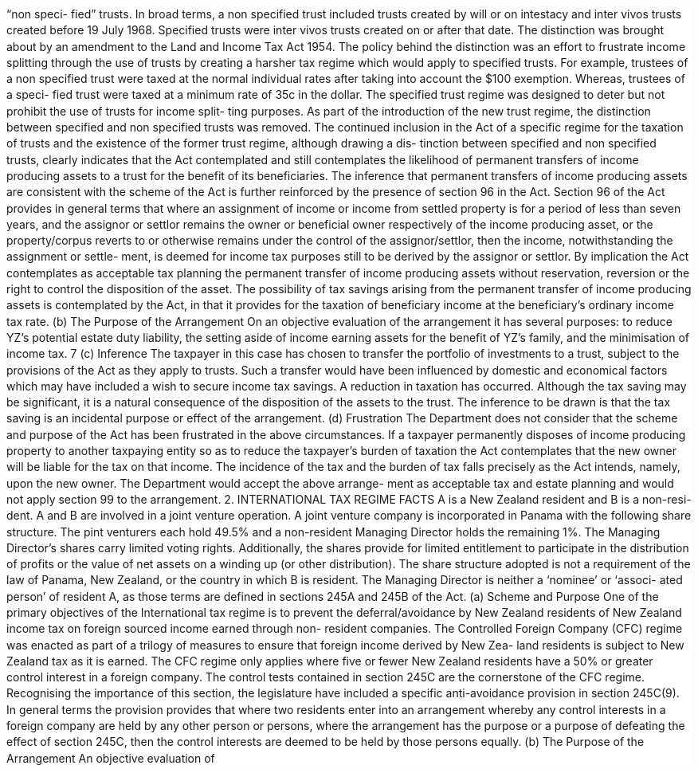 “non speci- fied” trusts. In broad terms, a non specified trust included trusts created by will or on intestacy and inter vivos trusts created before 19 July 1968. Specified trusts were inter vivos trusts created on or after that date. The distinction was brought about by an amendment to the Land and Income Tax Act 1954. The policy behind the distinction was an effort to frustrate income splitting through the use of trusts by creating a harsher tax regime which would apply to specified trusts. For example, trustees of a non specified trust were taxed at the normal individual rates after taking into account the $100 exemption. Whereas, trustees of a speci- fied trust were taxed at a minimum rate of 35c in the dollar. The specified trust regime was designed to deter but not prohibit the use of trusts for income split- ting purposes. As part of the introduction of the new trust regime, the distinction between specified and non specified trusts was removed. The continued inclusion in the Act of a specific regime for the taxation of trusts and the existence of the former trust regime, although drawing a dis- tinction between specified and non specified trusts, clearly indicates that the Act contemplated and still contemplates the likelihood of permanent transfers of income producing assets to a trust for the benefit of its beneficiaries. The inference that permanent transfers of income producing assets are consistent with the scheme of the Act is further reinforced by the presence of section 96 in the Act. Section 96 of the Act provides in general terms that where an assignment of income or income from settled property is for a period of less than seven years, and the assignor or settlor remains the owner or beneficial owner respectively of the income producing asset, or the property/corpus reverts to or otherwise remains under the control of the assignor/settlor, then the income, notwithstanding the assignment or settle- ment, is deemed for income tax purposes still to be derived by the assignor or settlor. By implication the Act contemplates as acceptable tax planning the permanent transfer of income producing assets without reservation, reversion or the right to control the disposition of the asset. The possibility of tax savings arising from the permanent transfer of income producing assets is contemplated by the Act, in that it provides for the taxation of beneficiary income at the beneficiary’s ordinary income tax rate. (b) The Purpose of the Arrangement On an objective evaluation of the arrangement it has several purposes: to reduce YZ’s potential estate duty liability, the setting aside of income earning assets for the benefit of YZ’s family, and the minimisation of income tax. 7 (c) Inference The taxpayer in this case has chosen to transfer the portfolio of investments to a trust, subject to the provisions of the Act as they apply to trusts. Such a transfer would have been influenced by domestic and economical factors which may have included a wish to secure income tax savings. A reduction in taxation has occurred. Although the tax saving may be significant, it is a natural consequence of the disposition of the assets to the trust. The inference to be drawn is that the tax saving is an incidental purpose or effect of the arrangement. (d) Frustration The Department does not consider that the scheme and purpose of the Act has been frustrated in the above circumstances. If a taxpayer permanently disposes of income producing property to another taxpaying entity so as to reduce the taxpayer’s burden of taxation the Act contemplates that the new owner will be liable for the tax on that income. The incidence of the tax and the burden of tax falls precisely as the Act intends, namely, upon the new owner. The Department would accept the above arrange- ment as acceptable tax and estate planning and would not apply section 99 to the arrangement. 2. INTERNATIONAL TAX REGIME FACTS A is a New Zealand resident and B is a non-resi- dent. A and B are involved in a joint venture operation. A joint venture company is incorporated in Panama with the following share structure. The pint venturers each hold 49.5% and a non-resident Managing Director holds the remaining 1%. The Managing Director’s shares carry limited voting rights. Additionally, the shares provide for limited entitlement to participate in the distribution of profits or the value of net assets on a winding up (or other distribution). The share structure adopted is not a requirement of the law of Panama, New Zealand, or the country in which B is resident. The Managing Director is neither a ‘nominee’ or ‘associ- ated person’ of resident A, as those terms are defined in sections 245A and 245B of the Act. (a) Scheme and Purpose One of the primary objectives of the International tax regime is to prevent the deferral/avoidance by New Zealand residents of New Zealand income tax on foreign sourced income earned through non- resident companies. The Controlled Foreign Company (CFC) regime was enacted as part of a trilogy of measures to ensure that foreign income derived by New Zea- land residents is subject to New Zealand tax as it is earned. The CFC regime only applies where five or fewer New Zealand residents have a 50% or greater control interest in a foreign company. The control tests contained in section 245C are the cornerstone of the CFC regime. Recognising the importance of this section, the legislature have included a specific anti-avoidance provision in section 245C(9). In general terms the provision provides that where two residents enter into an arrangement whereby any control interests in a foreign company are held by any other person or persons, where the arrangement has the purpose or a purpose of defeating the effect of section 245C, then the control interests are deemed to be held by those persons equally. (b) The Purpose of the Arrangement An objective evaluation of